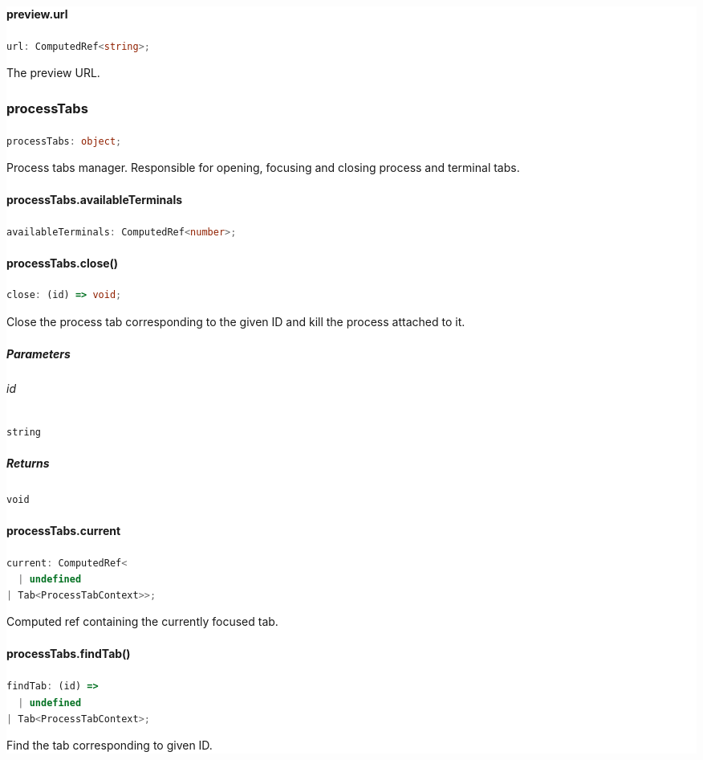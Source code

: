 #### preview.url

```ts
url: ComputedRef<string>;
```

The preview URL.

### processTabs

```ts
processTabs: object;
```

Process tabs manager. Responsible for opening, focusing and closing process and terminal tabs.

#### processTabs.availableTerminals

```ts
availableTerminals: ComputedRef<number>;
```

#### processTabs.close()

```ts
close: (id) => void;
```

Close the process tab corresponding to the given ID and kill the process attached to it.

##### Parameters

###### id

`string`

##### Returns

`void`

#### processTabs.current

```ts
current: ComputedRef<
  | undefined
| Tab<ProcessTabContext>>;
```

Computed ref containing the currently focused tab.

#### processTabs.findTab()

```ts
findTab: (id) => 
  | undefined
| Tab<ProcessTabContext>;
```

Find the tab corresponding to given ID.
